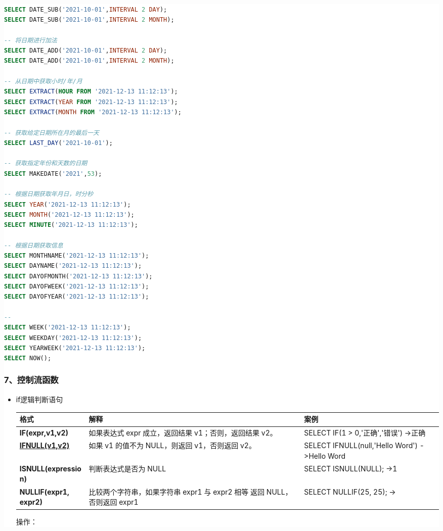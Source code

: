   ```sql
  SELECT DATE_SUB('2021-10-01',INTERVAL 2 DAY);
  SELECT DATE_SUB('2021-10-01',INTERVAL 2 MONTH);
  
  -- 将日期进行加法
  SELECT DATE_ADD('2021-10-01',INTERVAL 2 DAY);
  SELECT DATE_ADD('2021-10-01',INTERVAL 2 MONTH);
  
  -- 从日期中获取小时/年/月
  SELECT EXTRACT(HOUR FROM '2021-12-13 11:12:13');
  SELECT EXTRACT(YEAR FROM '2021-12-13 11:12:13');
  SELECT EXTRACT(MONTH FROM '2021-12-13 11:12:13');
  
  -- 获取给定日期所在月的最后一天
  SELECT LAST_DAY('2021-10-01');
  
  -- 获取指定年份和天数的日期
  SELECT MAKEDATE('2021',53);
  
  -- 根据日期获取年月日，时分秒
  SELECT YEAR('2021-12-13 11:12:13');
  SELECT MONTH('2021-12-13 11:12:13');
  SELECT MINUTE('2021-12-13 11:12:13');
  
  -- 根据日期获取信息
  SELECT MONTHNAME('2021-12-13 11:12:13');
  SELECT DAYNAME('2021-12-13 11:12:13');
  SELECT DAYOFMONTH('2021-12-13 11:12:13');
  SELECT DAYOFWEEK('2021-12-13 11:12:13');
  SELECT DAYOFYEAR('2021-12-13 11:12:13');
  
  -- 
  SELECT WEEK('2021-12-13 11:12:13');
  SELECT WEEKDAY('2021-12-13 11:12:13');
  SELECT YEARWEEK('2021-12-13 11:12:13');
  SELECT NOW();
  ```

### 7、控制流函数

- if逻辑判断语句

  | **格式**                                                     | **解释**                                                     | **案例**                                         |
  | ------------------------------------------------------------ | ------------------------------------------------------------ | ------------------------------------------------ |
  | **IF(expr,v1,v2)**                                           | 如果表达式 expr 成立，返回结果 v1；否则，返回结果 v2。       | SELECT  IF(1 > 0,'正确','错误')    ->正确        |
  | **[IFNULL(v1,v2)](https://www.runoob.com/mysql/mysql-func-ifnull.html)** | 如果 v1 的值不为  NULL，则返回 v1，否则返回 v2。             | SELECT  IFNULL(null,'Hello Word')  ->Hello  Word |
  | **ISNULL(expression)**                                       | 判断表达式是否为 NULL                                        | SELECT  ISNULL(NULL);  ->1                       |
  | **NULLIF(expr1, expr2)**                                     | 比较两个字符串，如果字符串  expr1 与  expr2 相等  返回  NULL，否则返回  expr1 | SELECT  NULLIF(25, 25);  ->                      |

  操作：
